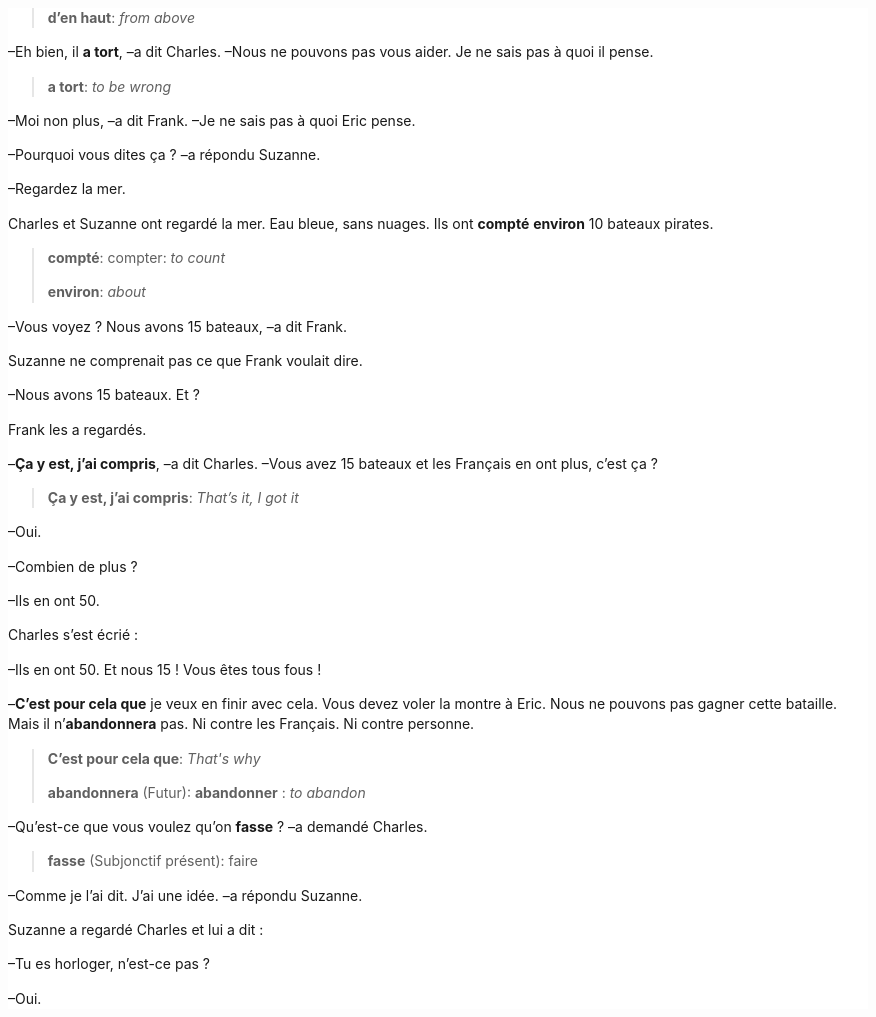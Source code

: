 > **d’en haut**: *from above*

–Eh bien, il **a tort**, –a dit Charles. –Nous ne pouvons pas vous aider. Je ne sais pas à quoi il pense.

> **a tort**: *to be wrong*

–Moi non plus, –a dit Frank. –Je ne sais pas à quoi Eric pense.

–Pourquoi vous dites ça ? –a répondu Suzanne.

–Regardez la mer.

Charles et Suzanne ont regardé la mer. Eau bleue, sans nuages. Ils ont **compté** **environ** 10 bateaux pirates.

> **compté**: compter: *to count*
>
> **environ**: *about*

–Vous voyez ? Nous avons 15 bateaux, –a dit Frank.

Suzanne ne comprenait pas ce que Frank voulait dire.

–Nous avons 15 bateaux. Et ? 

Frank les a regardés.

–**Ça y est, j’ai compris**, –a dit Charles. –Vous avez 15 bateaux et les Français en ont plus, c’est ça ? 

> **Ça y est, j’ai compris**: *That’s it, I got it*

–Oui.

–Combien de plus ? 

–Ils en ont 50.

Charles s’est écrié : 

–Ils en ont 50. Et nous 15 ! Vous êtes tous fous !

–**C’est pour cela que** je veux en finir avec cela. Vous devez voler la montre à Eric. Nous ne pouvons pas gagner cette bataille. Mais il n’**abandonnera** pas. Ni contre les Français. Ni contre personne.

> **C’est pour cela que**: *That's why*
>
> **abandonnera** (Futur): **abandonner** : *to abandon*

–Qu’est-ce que vous voulez qu’on **fasse** ? –a demandé Charles.

> **fasse** (Subjonctif présent): faire

–Comme je l’ai dit. J’ai une idée. –a répondu Suzanne.

Suzanne a regardé Charles et lui a dit : 

–Tu es horloger, n’est-ce pas ? 

–Oui.
